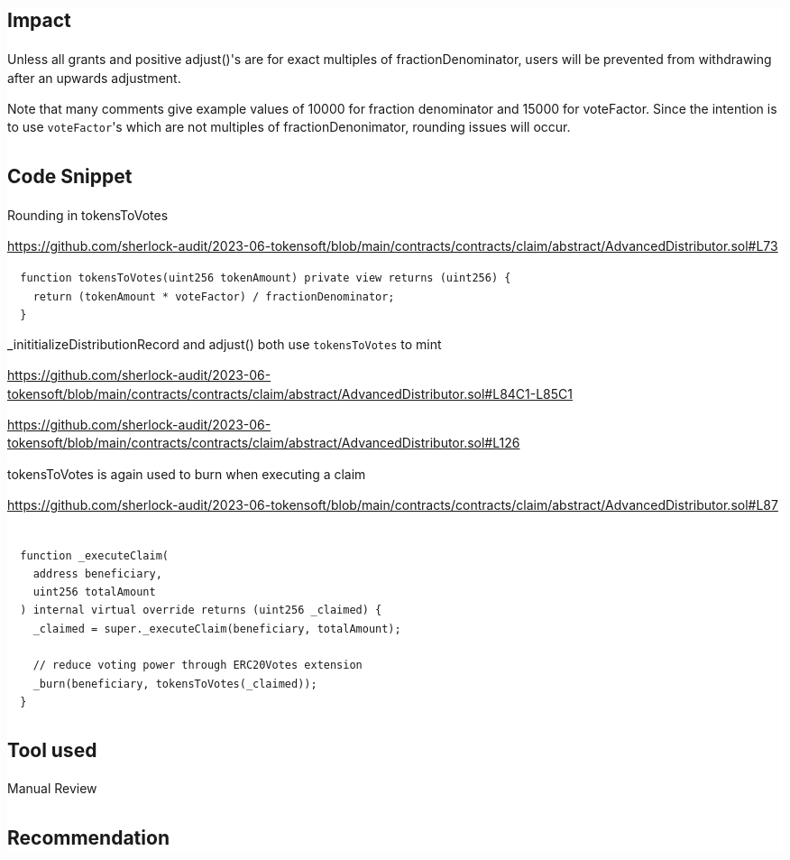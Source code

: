 ## Impact

Unless all grants and positive adjust()'s are for exact multiples of fractionDenominator, users will be prevented from withdrawing after an upwards adjustment.

Note that many comments give example values of 10000 for fraction denominator and 15000 for voteFactor. Since the intention is to use `voteFactor`'s which are not multiples of fractionDenonimator, rounding issues will occur.

## Code Snippet

Rounding in tokensToVotes

https://github.com/sherlock-audit/2023-06-tokensoft/blob/main/contracts/contracts/claim/abstract/AdvancedDistributor.sol#L73

```solidity
  function tokensToVotes(uint256 tokenAmount) private view returns (uint256) {
    return (tokenAmount * voteFactor) / fractionDenominator;
  }
```

_inititializeDistributionRecord and adjust() both use  `tokensToVotes` to mint

https://github.com/sherlock-audit/2023-06-tokensoft/blob/main/contracts/contracts/claim/abstract/AdvancedDistributor.sol#L84C1-L85C1

https://github.com/sherlock-audit/2023-06-tokensoft/blob/main/contracts/contracts/claim/abstract/AdvancedDistributor.sol#L126


tokensToVotes is again used to burn when executing a claim

https://github.com/sherlock-audit/2023-06-tokensoft/blob/main/contracts/contracts/claim/abstract/AdvancedDistributor.sol#L87

```solidity

  function _executeClaim(
    address beneficiary,
    uint256 totalAmount
  ) internal virtual override returns (uint256 _claimed) {
    _claimed = super._executeClaim(beneficiary, totalAmount);

    // reduce voting power through ERC20Votes extension
    _burn(beneficiary, tokensToVotes(_claimed));
  }

```

## Tool used

Manual Review

## Recommendation
